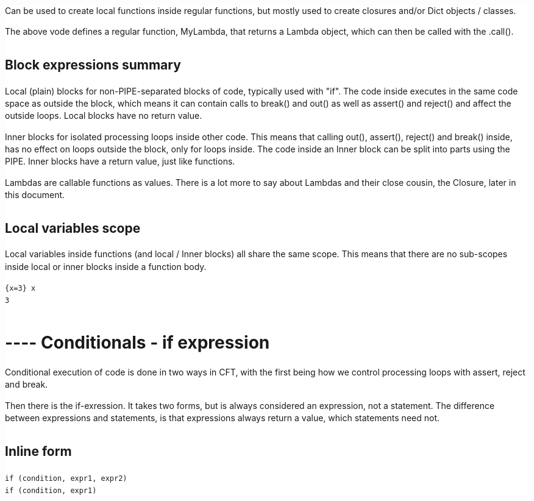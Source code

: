 Can be used to create local functions inside regular functions, but mostly used to create
closures and/or Dict objects / classes.


The above vode defines a regular function, MyLambda, that returns a Lambda object, which can
then be called with the .call().


## Block expressions summary


Local (plain) blocks for non-PIPE-separated blocks of code, typically used with "if". The code
inside executes in the same code space as outside the block, which means it can contain calls to
break() and out() as well as assert() and reject() and affect the outside loops. Local blocks have
no return value.


Inner blocks for isolated processing loops inside other code. This means that calling
out(), assert(), reject() and break() inside, has no effect on loops outside the block, only
for loops inside. The code inside an Inner block can be split into parts using the PIPE. Inner blocks
have a return value, just like functions.


Lambdas are callable functions as values. There is a lot more to say about Lambdas and their
close cousin, the Closure, later in this document.

## Local variables scope


Local variables inside functions (and local / Inner blocks) all share the same scope. This
means that there are no sub-scopes inside local or inner blocks inside a
function body.

```
{x=3} x
3
```




# ---- Conditionals - if expression


Conditional execution of code is done in two ways in CFT, with the first being how we
control processing loops with assert, reject and break.


Then there is the if-exression. It takes two forms, but is always considered an expression, not a statement.
The difference between expressions and statements, is that expressions always return a value, which statements need not.

## Inline form

```
if (condition, expr1, expr2)
if (condition, expr1)
```

